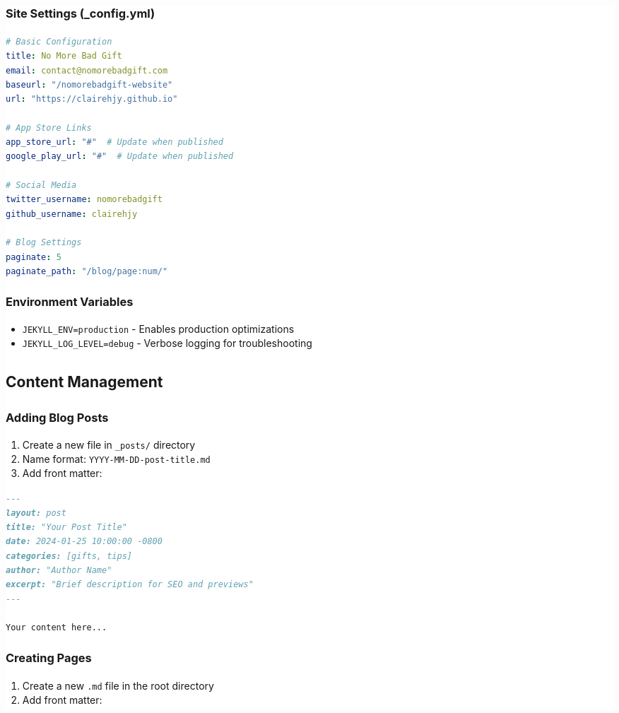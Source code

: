 ### Site Settings (_config.yml)

```yaml
# Basic Configuration
title: No More Bad Gift
email: contact@nomorebadgift.com
baseurl: "/nomorebadgift-website"
url: "https://clairehjy.github.io"

# App Store Links
app_store_url: "#"  # Update when published
google_play_url: "#"  # Update when published

# Social Media
twitter_username: nomorebadgift
github_username: clairehjy

# Blog Settings
paginate: 5
paginate_path: "/blog/page:num/"
```

### Environment Variables

- `JEKYLL_ENV=production` - Enables production optimizations
- `JEKYLL_LOG_LEVEL=debug` - Verbose logging for troubleshooting

## Content Management

### Adding Blog Posts

1. Create a new file in `_posts/` directory
2. Name format: `YYYY-MM-DD-post-title.md`
3. Add front matter:

```markdown
---
layout: post
title: "Your Post Title"
date: 2024-01-25 10:00:00 -0800
categories: [gifts, tips]
author: "Author Name"
excerpt: "Brief description for SEO and previews"
---

Your content here...
```

### Creating Pages

1. Create a new `.md` file in the root directory
2. Add front matter:
